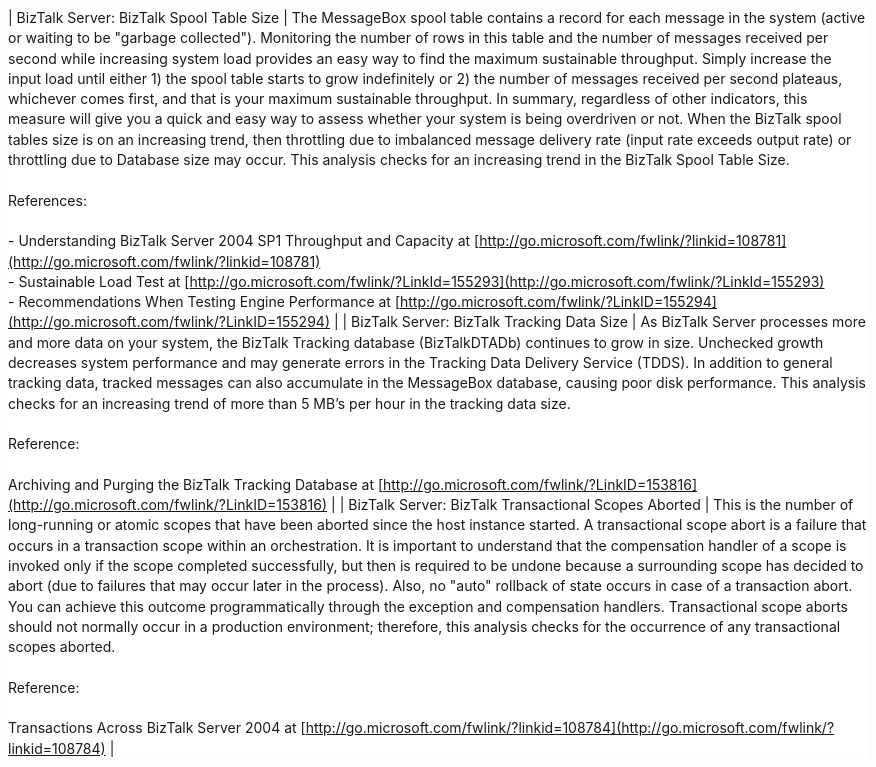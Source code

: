 |                       BizTalk Server:  BizTalk Spool Table Size                       |                                                  The MessageBox spool table contains a record for each message in the system (active or waiting to be "garbage collected"). Monitoring the number of rows in this table and the number of messages received per second while increasing system load provides an easy way to find the maximum sustainable throughput. Simply increase the input load until either 1) the spool table starts to grow indefinitely or 2) the number of messages received per second plateaus, whichever comes first, and that is your maximum sustainable throughput. In summary, regardless of other indicators, this measure will give you a quick and easy way to assess whether your system is being overdriven or not. When the BizTalk spool tables size is on an increasing trend, then throttling due to imbalanced message delivery rate (input rate exceeds output rate) or throttling due to Database size may occur. This analysis checks for an increasing trend in the BizTalk Spool Table Size.<br /><br /> References:<br /><br /> -   Understanding BizTalk Server 2004 SP1 Throughput and Capacity at [http://go.microsoft.com/fwlink/?linkid=108781](http://go.microsoft.com/fwlink/?linkid=108781)<br />-   Sustainable Load Test at [http://go.microsoft.com/fwlink/?LinkId=155293](http://go.microsoft.com/fwlink/?LinkId=155293)<br />-   Recommendations When Testing Engine Performance at [http://go.microsoft.com/fwlink/?LinkID=155294](http://go.microsoft.com/fwlink/?LinkID=155294)                                                   |
|                      BizTalk Server:  BizTalk Tracking Data Size                      |                                                                                                                                                                                                                                                                                                                                                                                                                                                  As BizTalk Server processes more and more data on your system, the BizTalk Tracking database (BizTalkDTADb) continues to grow in size. Unchecked growth decreases system performance and may generate errors in the Tracking Data Delivery Service (TDDS). In addition to general tracking data, tracked messages can also accumulate in the MessageBox database, causing poor disk performance. This analysis checks for an increasing trend of more than 5 MB’s per hour in the tracking data size.<br /><br /> Reference:<br /><br /> Archiving and Purging the BizTalk Tracking Database at  [http://go.microsoft.com/fwlink/?LinkID=153816](http://go.microsoft.com/fwlink/?LinkID=153816)                                                                                                                                                                                                                                                                                                                                                                                                                                                  |
|                 BizTalk Server:  BizTalk Transactional Scopes Aborted                 |                                                                                                                                                                                                                                                                                       This is the number of long-running or atomic scopes that have been aborted since the host instance started. A transactional scope abort is a failure that occurs in a transaction scope within an orchestration. It is important to understand that the compensation handler of a scope is invoked only if the scope completed successfully, but then is required to be undone because a surrounding scope has decided to abort (due to failures that may occur later in the process). Also, no "auto" rollback of state occurs in case of a transaction abort. You can achieve this outcome programmatically through the exception and compensation handlers. Transactional scope aborts should not normally occur in a production environment; therefore, this analysis checks for the occurrence of any transactional scopes aborted.<br /><br /> Reference:<br /><br /> Transactions Across BizTalk Server 2004 at [http://go.microsoft.com/fwlink/?linkid=108784](http://go.microsoft.com/fwlink/?linkid=108784)                                                                                                                                                                                                                                                                                       |